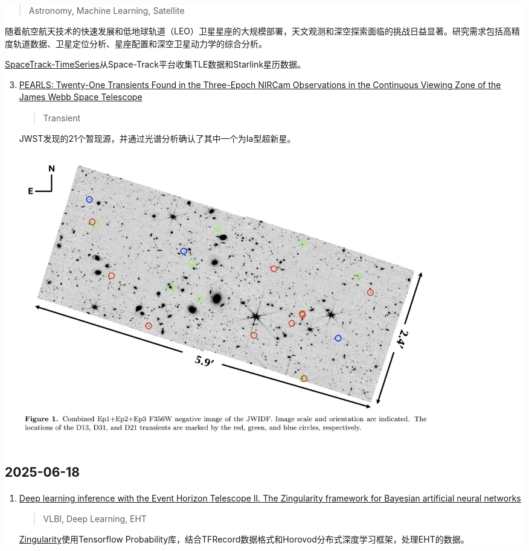    > Astronomy, Machine Learning, Satellite

   随着航空航天技术的快速发展和低地球轨道（LEO）卫星星座的大规模部署，天文观测和深空探索面临的挑战日益显著。研究需求包括高精度轨道数据、卫星定位分析、星座配置和深空卫星动力学的综合分析。

   [SpaceTrack-TimeSeries](https://github.com/sjtugzx/SpaceTrack-TimeSeries)从Space-Track平台收集TLE数据和Starlink星历数据。

3. [PEARLS: Twenty-One Transients Found in the Three-Epoch NIRCam Observations in the Continuous Viewing Zone of the James Webb Space Telescope](https://arxiv.org/abs/2506.12175)

   > Transient

   JWST发现的21个暂现源，并通过光谱分析确认了其中一个为Ia型超新星。

   <img src="./Figures/image-20250617140607013.png" alt="image-20250617140607013" width="680px" />

## 2025-06-18

1. [Deep learning inference with the Event Horizon Telescope II. The Zingularity framework for Bayesian artificial neural networks](https://arxiv.org/abs/2506.13875)

   > VLBI, Deep Learning, EHT

   [Zingularity](https://gitlab.com/mjanssen2308/zingularity)使用Tensorflow Probability库，结合TFRecord数据格式和Horovod分布式深度学习框架，处理EHT的数据。
